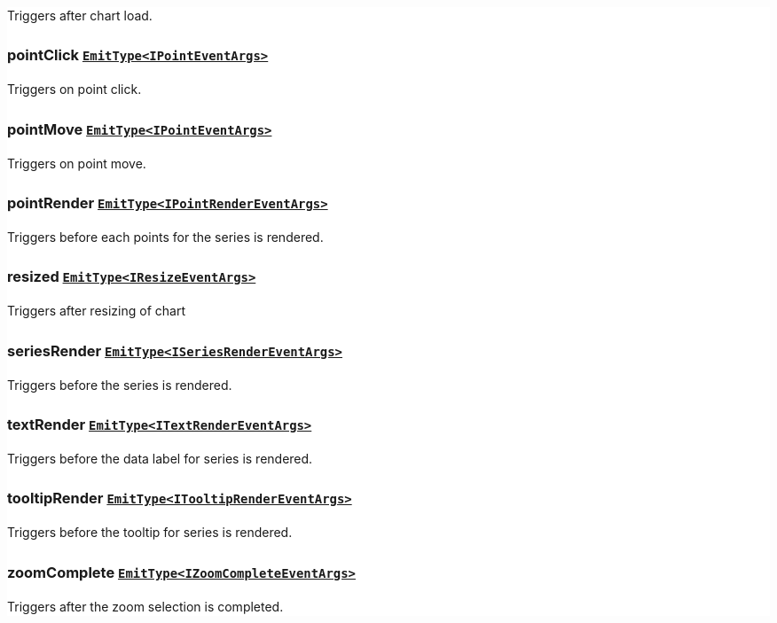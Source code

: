 Triggers after chart load.

### pointClick [`EmitType<IPointEventArgs>`](https://ej2.syncfusion.com/vue/documentation/api-iPointEventArgs.html)

Triggers on point click.

### pointMove [`EmitType<IPointEventArgs>`](https://ej2.syncfusion.com/vue/documentation/api-iPointEventArgs.html)

Triggers on point move.

### pointRender [`EmitType<IPointRenderEventArgs>`](https://ej2.syncfusion.com/vue/documentation/api-iPointRenderEventArgs.html)

Triggers before each points for the series is rendered.

### resized [`EmitType<IResizeEventArgs>`](https://ej2.syncfusion.com/vue/documentation/api-iResizeEventArgs.html)

Triggers after resizing of chart

### seriesRender [`EmitType<ISeriesRenderEventArgs>`](https://ej2.syncfusion.com/vue/documentation/api-iSeriesRenderEventArgs.html)

Triggers before the series is rendered.

### textRender [`EmitType<ITextRenderEventArgs>`](https://ej2.syncfusion.com/vue/documentation/api-iTextRenderEventArgs.html)

Triggers before the data label for series is rendered.

### tooltipRender [`EmitType<ITooltipRenderEventArgs>`](https://ej2.syncfusion.com/vue/documentation/api-iTooltipRenderEventArgs.html)

Triggers before the tooltip for series is rendered.

### zoomComplete [`EmitType<IZoomCompleteEventArgs>`](https://ej2.syncfusion.com/vue/documentation/api-iZoomCompleteEventArgs.html)

Triggers after the zoom selection is completed.
